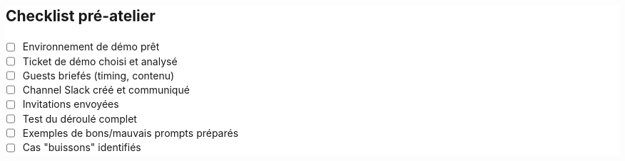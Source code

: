 
## Checklist pré-atelier

- [ ] Environnement de démo prêt
- [ ] Ticket de démo choisi et analysé
- [ ] Guests briefés (timing, contenu)
- [ ] Channel Slack créé et communiqué
- [ ] Invitations envoyées
- [ ] Test du déroulé complet
- [ ] Exemples de bons/mauvais prompts préparés
- [ ] Cas "buissons" identifiés
